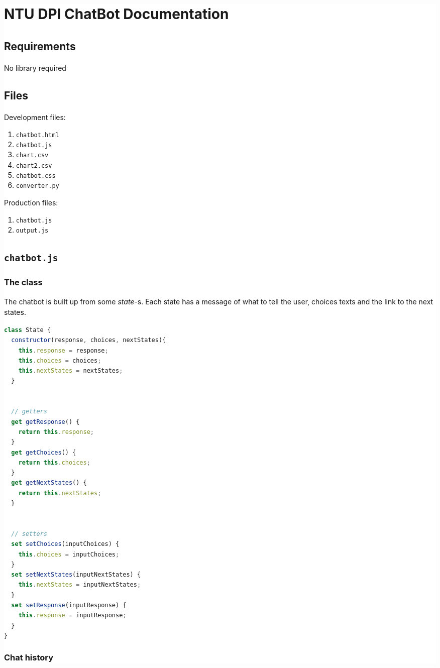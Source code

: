 # NTU DPI ChatBot Documentation


## Requirements
No library required


## Files
Development files:
1. `chatbot.html`
2. `chatbot.js`
3. `chart.csv`
4. `chart2.csv`
5. `chatbot.css`
6. `converter.py`


Production files:
1. `chatbot.js`
2. `output.js `


## `chatbot.js`
### The class
The chatbot is built up from some *state*-s. Each state has a message of what to tell the user, choices texts and the link to the next states.
``` js
class State {
  constructor(response, choices, nextStates){
    this.response = response;
    this.choices = choices;
    this.nextStates = nextStates;
  }


  // getters
  get getResponse() {
    return this.response;
  }
  get getChoices() {
    return this.choices;
  }
  get getNextStates() {
    return this.nextStates;
  }


  // setters
  set setChoices(inputChoices) {
    this.choices = inputChoices;
  }
  set setNextStates(inputNextStates) {
    this.nextStates = inputNextStates;
  }
  set setResponse(inputResponse) {
    this.response = inputResponse;
  }
}
```
### Chat history
``` js
```